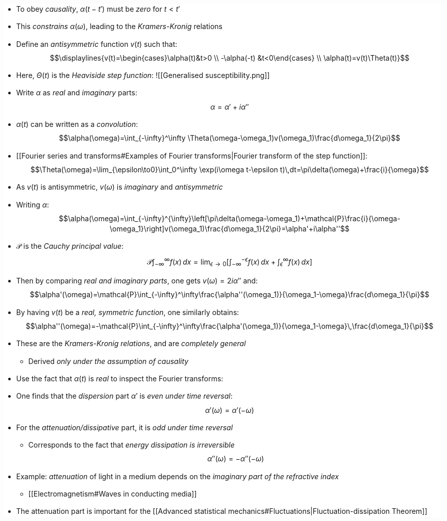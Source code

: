 - To obey _causality_, $\alpha(t-t')$ must be _zero_ for $t<t'$
- This _constrains_ $\alpha(\omega)$, leading to the _Kramers-Kronig_ relations

- Define an _antisymmetric_ function $v(t)$ such that:
$$\displaylines{v(t)=\begin{cases}\alpha(t)&t>0 \\ -\alpha(-t) &t<0\end{cases} \\ \alpha(t)=v(t)\Theta(t)}$$
- Here, $\Theta(t)$ is the _Heaviside step function_:
![[Generalised susceptibility.png]]
- Write $\alpha$ as _real_ and _imaginary_ parts:
$$\alpha=\alpha'+i\alpha''$$

- $\alpha(t)$ can be written as a _convolution_:
$$\alpha(\omega)=\int_{-\infty}^\infty \Theta(\omega-\omega_1)v(\omega_1)\frac{d\omega_1}{2\pi}$$
- [[Fourier series and transforms#Examples of Fourier transforms|Fourier transform of the step function]]:
$$\Theta(\omega)=\lim_{\epsilon\to0}\int_0^\infty \exp(i\omega t-\epsilon t)\,dt=\pi\delta(\omega)+\frac{i}{\omega}$$
- As $v(t)$ is antisymmetric, $v(\omega)$ is _imaginary_ and _antisymmetric_
- Writing $\alpha$:
$$\alpha(\omega)=\int_{-\infty}^{\infty}\left[\pi\delta(\omega-\omega_1)+\mathcal{P}\frac{i}{\omega-\omega_1}\right]v(\omega_1)\frac{d\omega_1}{2\pi}=\alpha'+i\alpha''$$
- $\mathcal{P}$ is the _Cauchy principal value_:
$$\mathcal{P}\int_{-\infty}^\infty f(x)\,dx=\lim_{\epsilon\to0}\left[\int_{-\infty}^{-\epsilon} f(x)\,dx+\int_\epsilon^\infty f(x)\,dx\right]$$

- Then by comparing _real and imaginary parts_, one gets $v(\omega)=2i\alpha''$ and:
$$\alpha'(\omega)=\mathcal{P}\int_{-\infty}^\infty\frac{\alpha''(\omega_1)}{\omega_1-\omega}\frac{d\omega_1}{\pi}$$
- By having $v(t)$ be a _real, symmetric function_, one similarly obtains:
$$\alpha''(\omega)=-\mathcal{P}\int_{-\infty}^\infty\frac{\alpha'(\omega_1)}{\omega_1-\omega}\,\frac{d\omega_1}{\pi}$$
- These are the _Kramers-Kronig relations_, and are _completely general_
	- Derived _only under the assumption of causality_

- Use the fact that $\alpha(t)$ is _real_ to inspect the Fourier transforms:
- One finds that the _dispersion_ part $\alpha'$ is _even under time reversal_:
$$\alpha'(\omega)=\alpha'(-\omega)$$
- For the _attenuation/dissipative_ part, it is _odd under time reversal_
	- Corresponds to the fact that _energy dissipation is irreversible_
$$\alpha''(\omega)=-\alpha''(-\omega)$$
- Example: _attenuation_ of light in a medium depends on the _imaginary part of the refractive index_
	- [[Electromagnetism#Waves in conducting media]]

- The attenuation part is important for the [[Advanced statistical mechanics#Fluctuations|Fluctuation-dissipation Theorem]]


